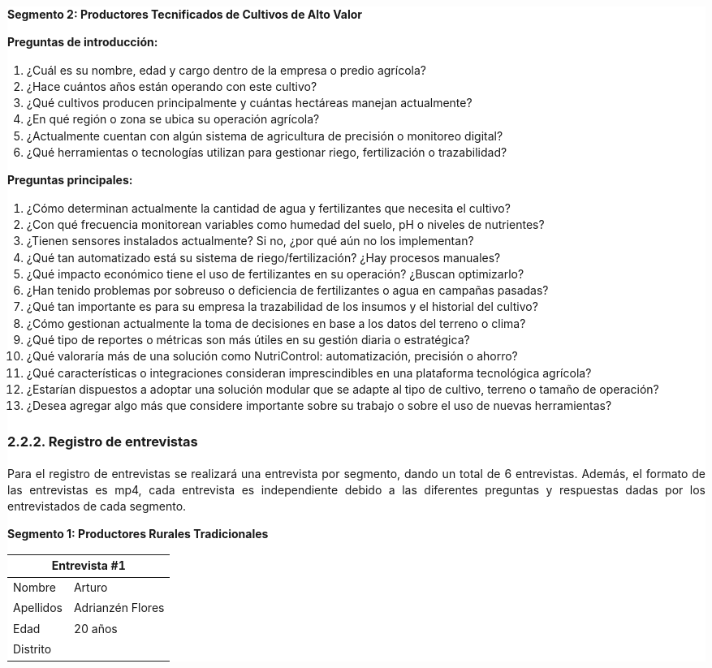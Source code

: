 
**Segmento 2: Productores Tecnificados de Cultivos de Alto Valor** 

**Preguntas de introducción:**

1. ¿Cuál es su nombre, edad y cargo dentro de la empresa o predio agrícola?
2. ¿Hace cuántos años están operando con este cultivo?
3. ¿Qué cultivos producen principalmente y cuántas hectáreas manejan actualmente?
4. ¿En qué región o zona se ubica su operación agrícola?
5. ¿Actualmente cuentan con algún sistema de agricultura de precisión o monitoreo digital?
6. ¿Qué herramientas o tecnologías utilizan para gestionar riego, fertilización o trazabilidad?


**Preguntas principales:**

1. ¿Cómo determinan actualmente la cantidad de agua y fertilizantes que necesita el cultivo?
2. ¿Con qué frecuencia monitorean variables como humedad del suelo, pH o niveles de nutrientes?
3. ¿Tienen sensores instalados actualmente? Si no, ¿por qué aún no los implementan?
4. ¿Qué tan automatizado está su sistema de riego/fertilización? ¿Hay procesos manuales?
5. ¿Qué impacto económico tiene el uso de fertilizantes en su operación? ¿Buscan optimizarlo?
6. ¿Han tenido problemas por sobreuso o deficiencia de fertilizantes o agua en campañas pasadas?
7. ¿Qué tan importante es para su empresa la trazabilidad de los insumos y el historial del cultivo?
8. ¿Cómo gestionan actualmente la toma de decisiones en base a los datos del terreno o clima?
9. ¿Qué tipo de reportes o métricas son más útiles en su gestión diaria o estratégica?
10. ¿Qué valoraría más de una solución como NutriControl: automatización, precisión o ahorro?
11. ¿Qué características o integraciones consideran imprescindibles en una plataforma tecnológica agrícola?
12. ¿Estarían dispuestos a adoptar una solución modular que se adapte al tipo de cultivo, terreno o tamaño de operación?
13. ¿Desea agregar algo más que considere importante sobre su trabajo o sobre el uso de nuevas herramientas?


</div>

### 2.2.2. Registro de entrevistas

<div align="justify">

Para el registro de entrevistas se realizará una entrevista por segmento, dando un total de 6 entrevistas. Además, el formato de las entrevistas es mp4, cada entrevista es independiente debido a las diferentes preguntas y respuestas dadas por los entrevistados de cada segmento.

**Segmento 1: Productores Rurales Tradicionales**

<table>
<colgroup>
</colgroup>
<thead>
  <tr>
    <th colspan="2"> <div align="center">Entrevista #1<br></div></th>
  </tr>
</thead>
<tbody>
  <tr>
    <td>Nombre</td>
    <td>Arturo</td>
  </tr>
  <tr>
    <td>Apellidos</td>
    <td>Adrianzén Flores</td>
  </tr>
  <tr>
    <td>Edad</td>
    <td>20 años</td>
  </tr>
  <tr>
    <td>Distrito</td>